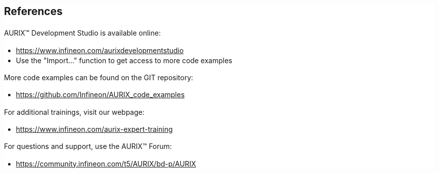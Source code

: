 
## References  

AURIX™ Development Studio is available online:  
- <https://www.infineon.com/aurixdevelopmentstudio>  
- Use the "Import..." function to get access to more code examples  

More code examples can be found on the GIT repository:  
- <https://github.com/Infineon/AURIX_code_examples>  

For additional trainings, visit our webpage:  
- <https://www.infineon.com/aurix-expert-training>  

For questions and support, use the AURIX™ Forum:  
- <https://community.infineon.com/t5/AURIX/bd-p/AURIX>  
